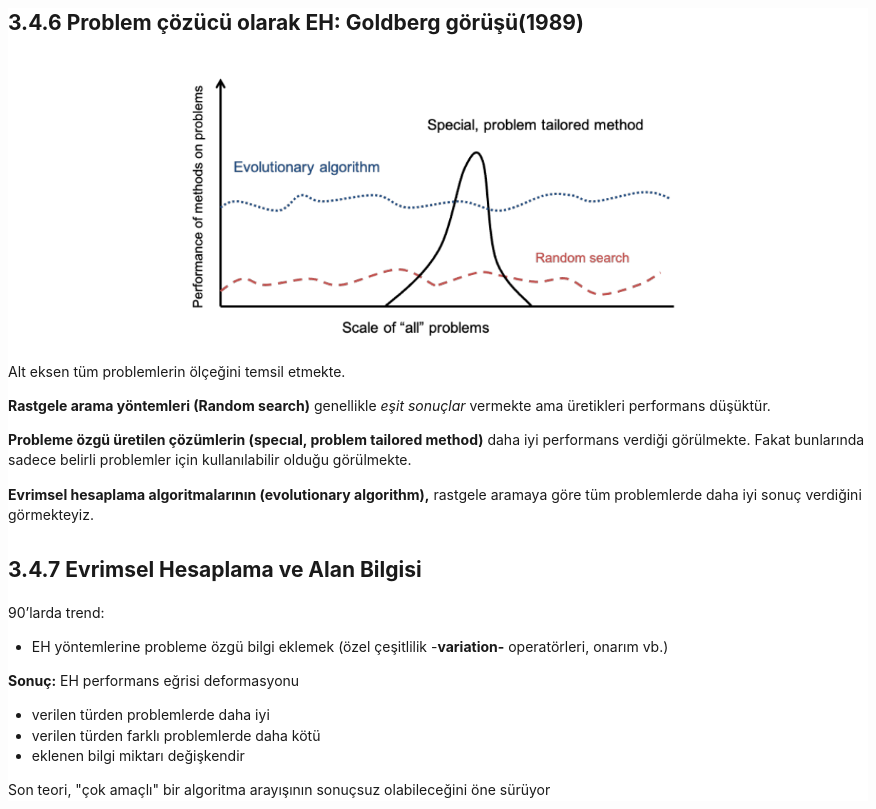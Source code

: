 ## 3.4.6 Problem çözücü olarak EH: Goldberg görüşü(1989)

<p align="center">
    <img alt="imgName" src="images/Untitled%2018.png" width="500">
    <br>
    <em></em>
</p>

Alt eksen tüm problemlerin ölçeğini temsil etmekte.

**Rastgele arama yöntemleri (Random search)** genellikle *eşit sonuçlar* vermekte ama üretikleri performans düşüktür.

**Probleme özgü üretilen çözümlerin (specıal, problem tailored method)** daha iyi performans verdiği görülmekte. Fakat bunlarında sadece belirli problemler için kullanılabilir olduğu görülmekte.

**Evrimsel hesaplama algoritmalarının (evolutionary algorithm),** rastgele aramaya göre tüm problemlerde daha iyi sonuç verdiğini görmekteyiz.

## 3.4.7 Evrimsel Hesaplama ve Alan Bilgisi

90’larda trend:

- EH yöntemlerine probleme özgü bilgi eklemek (özel çeşitlilik -**variation-** operatörleri, onarım vb.)

**Sonuç:** EH performans eğrisi deformasyonu

- verilen türden problemlerde daha iyi
- verilen türden farklı problemlerde daha kötü
- eklenen bilgi miktarı değişkendir

Son teori, "çok amaçlı" bir algoritma arayışının sonuçsuz olabileceğini öne sürüyor
